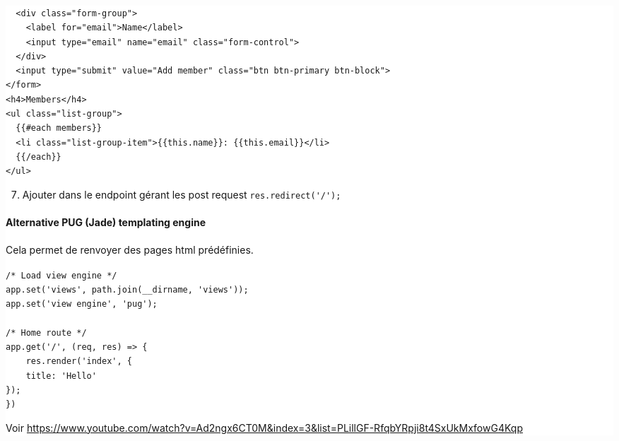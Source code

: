 ```
  <div class="form-group">
    <label for="email">Name</label>
    <input type="email" name="email" class="form-control">
  </div>
  <input type="submit" value="Add member" class="btn btn-primary btn-block">
</form>
<h4>Members</h4>
<ul class="list-group">
  {{#each members}}
  <li class="list-group-item">{{this.name}}: {{this.email}}</li>
  {{/each}}
</ul>
```
7. Ajouter dans le endpoint gérant les post request `res.redirect('/');`
#### Alternative PUG (Jade) templating engine
Cela permet de renvoyer des pages html prédéfinies.
```
/* Load view engine */
app.set('views', path.join(__dirname, 'views'));
app.set('view engine', 'pug');

/* Home route */
app.get('/', (req, res) => {
	res.render('index', {
	title: 'Hello'
});
})
```
Voir https://www.youtube.com/watch?v=Ad2ngx6CT0M&index=3&list=PLillGF-RfqbYRpji8t4SxUkMxfowG4Kqp

